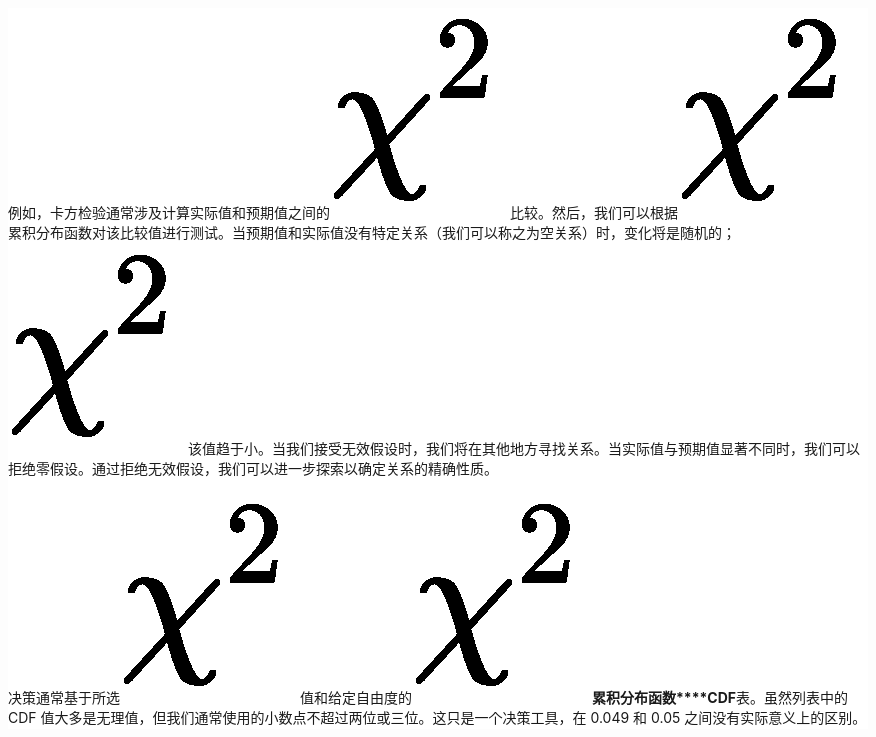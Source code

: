 例如，卡方检验通常涉及计算实际值和预期值之间的![](img/2893b7cf-c655-449c-ba26-f96f977ab8ff.png)比较。然后，我们可以根据![](img/a7e94b0e-8e72-4aa5-8b4e-863c3ea7273a.png)累积分布函数对该比较值进行测试。当预期值和实际值没有特定关系（我们可以称之为空关系）时，变化将是随机的；![](img/f307f8eb-ddee-4a26-bf20-cc2ba195264a.png)该值趋于小。当我们接受无效假设时，我们将在其他地方寻找关系。当实际值与预期值显著不同时，我们可以拒绝零假设。通过拒绝无效假设，我们可以进一步探索以确定关系的精确性质。

决策通常基于所选![](img/e15e8e91-c450-452a-9bcc-97f1521295b8.png)值和给定自由度的![](img/6732ed39-bbc3-48d6-8ea5-c993966d269d.png)**累积分布函数****CDF**表。虽然列表中的 CDF 值大多是无理值，但我们通常使用的小数点不超过两位或三位。这只是一个决策工具，在 0.049 和 0.05 之间没有实际意义上的区别。
